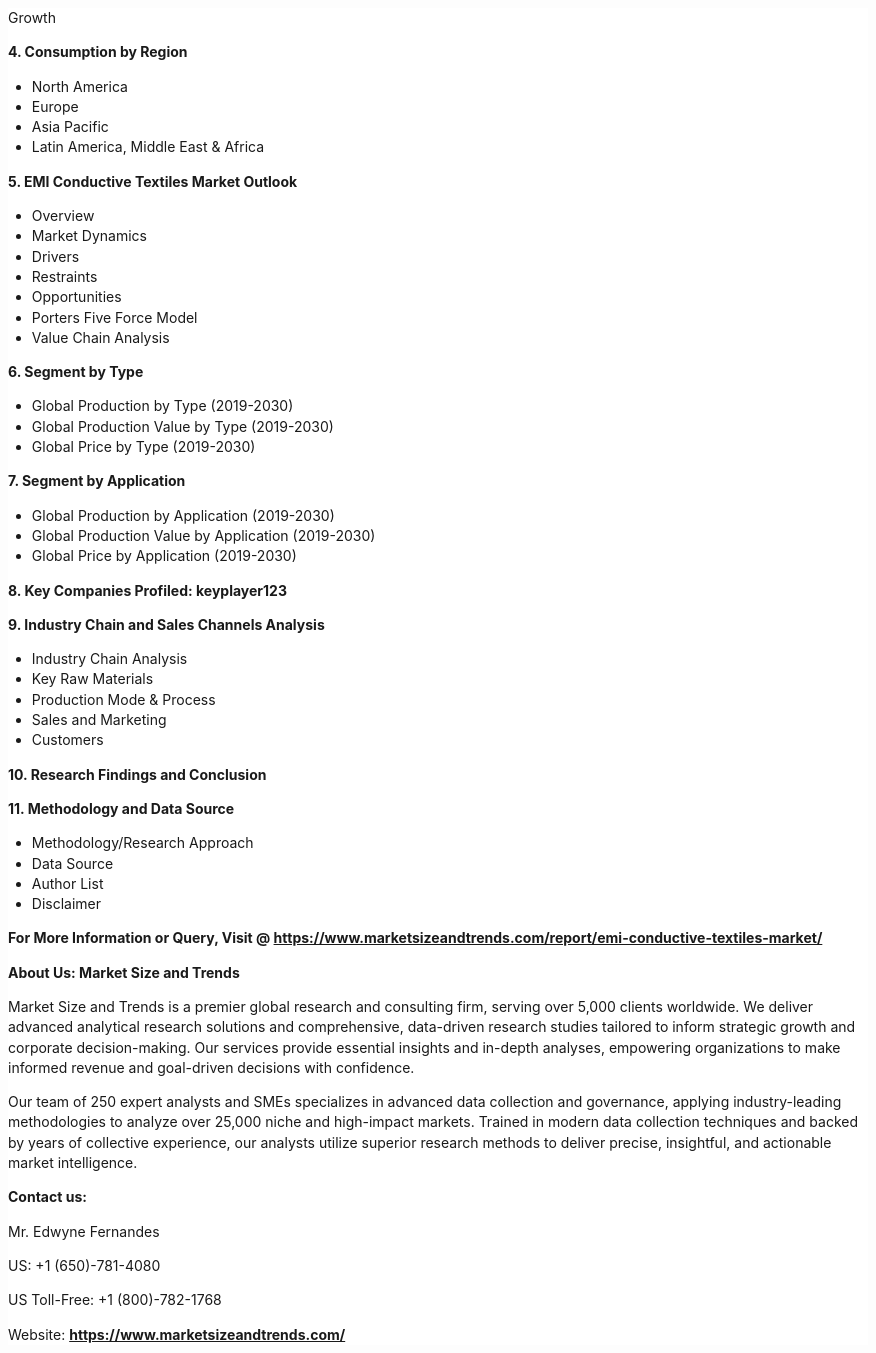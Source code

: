Growth</li></ul><p><strong>4. Consumption by Region</strong></p><ul><li>North America</li><li>Europe</li><li>Asia Pacific</li><li>Latin America, Middle East &amp; Africa</li></ul><p><strong>5. EMI Conductive Textiles Market Outlook</strong></p><ul><li>Overview</li><li>Market Dynamics</li><li>Drivers</li><li>Restraints</li><li>Opportunities</li><li>Porters Five Force Model</li><li>Value Chain Analysis&nbsp;</li></ul><p><strong>6. Segment by Type</strong></p><ul><li>Global Production by Type (2019-2030)</li><li>Global Production Value by Type (2019-2030)</li><li>Global Price by Type (2019-2030)</li></ul><p><strong>7. Segment by Application</strong></p><ul><li>Global Production by Application (2019-2030)</li><li>Global Production Value by Application (2019-2030)</li><li>Global Price by Application (2019-2030)</li></ul><p><strong>8. Key Companies Profiled: keyplayer123</strong></p><p><strong>9. Industry Chain and Sales Channels Analysis</strong></p><ul><li>Industry Chain Analysis</li><li>Key Raw Materials</li><li>Production Mode &amp; Process</li><li>Sales and Marketing</li><li>Customers</li></ul><p><strong>10. Research Findings and Conclusion</strong></p><p><strong>11. Methodology and Data Source</strong></p><ul><li>Methodology/Research Approach</li><li>Data Source</li><li>Author List</li><li>Disclaimer</li></ul></p><p><strong>For More Information or Query, Visit @ <a href="https://www.marketsizeandtrends.com/report/emi-conductive-textiles-market/">https://www.marketsizeandtrends.com/report/emi-conductive-textiles-market/</a></strong></p><p><strong>About Us: Market Size and Trends</strong></p><p>Market Size and Trends is a premier global research and consulting firm, serving over 5,000 clients worldwide. We deliver advanced analytical research solutions and comprehensive, data-driven research studies tailored to inform strategic growth and corporate decision-making. Our services provide essential insights and in-depth analyses, empowering organizations to make informed revenue and goal-driven decisions with confidence.</p><p>Our team of 250 expert analysts and SMEs specializes in advanced data collection and governance, applying industry-leading methodologies to analyze over 25,000 niche and high-impact markets. Trained in modern data collection techniques and backed by years of collective experience, our analysts utilize superior research methods to deliver precise, insightful, and actionable market intelligence.</p><p><strong>Contact us:</strong></p><p>Mr. Edwyne Fernandes</p><p>US: +1 (650)-781-4080</p><p>US Toll-Free: +1 (800)-782-1768</p><p>Website: <strong><a href="https://www.marketsizeandtrends.com/">https://www.marketsizeandtrends.com/</a></strong></p>

